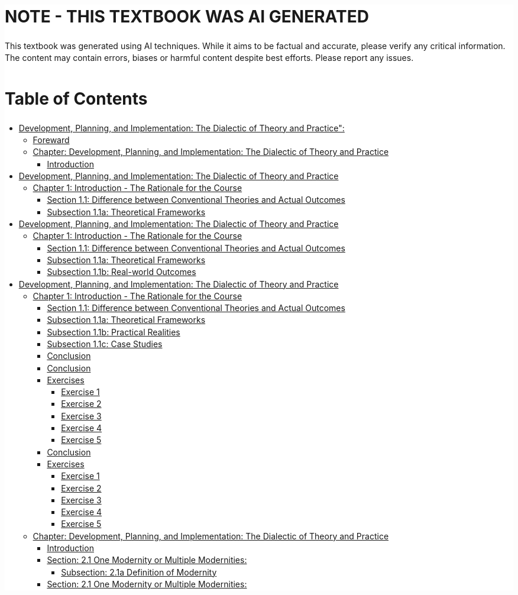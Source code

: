 # NOTE - THIS TEXTBOOK WAS AI GENERATED



This textbook was generated using AI techniques. While it aims to be factual and accurate, please verify any critical information. The content may contain errors, biases or harmful content despite best efforts. Please report any issues.


# Table of Contents
- [Development, Planning, and Implementation: The Dialectic of Theory and Practice":](#Development,-Planning,-and-Implementation:-The-Dialectic-of-Theory-and-Practice":)
  - [Foreward](#Foreward)
  - [Chapter: Development, Planning, and Implementation: The Dialectic of Theory and Practice](#Chapter:-Development,-Planning,-and-Implementation:-The-Dialectic-of-Theory-and-Practice)
    - [Introduction](#Introduction)
- [Development, Planning, and Implementation: The Dialectic of Theory and Practice](#Development,-Planning,-and-Implementation:-The-Dialectic-of-Theory-and-Practice)
  - [Chapter 1: Introduction - The Rationale for the Course](#Chapter-1:-Introduction---The-Rationale-for-the-Course)
    - [Section 1.1: Difference between Conventional Theories and Actual Outcomes](#Section-1.1:-Difference-between-Conventional-Theories-and-Actual-Outcomes)
    - [Subsection 1.1a: Theoretical Frameworks](#Subsection-1.1a:-Theoretical-Frameworks)
- [Development, Planning, and Implementation: The Dialectic of Theory and Practice](#Development,-Planning,-and-Implementation:-The-Dialectic-of-Theory-and-Practice)
  - [Chapter 1: Introduction - The Rationale for the Course](#Chapter-1:-Introduction---The-Rationale-for-the-Course)
    - [Section 1.1: Difference between Conventional Theories and Actual Outcomes](#Section-1.1:-Difference-between-Conventional-Theories-and-Actual-Outcomes)
    - [Subsection 1.1a: Theoretical Frameworks](#Subsection-1.1a:-Theoretical-Frameworks)
    - [Subsection 1.1b: Real-world Outcomes](#Subsection-1.1b:-Real-world-Outcomes)
- [Development, Planning, and Implementation: The Dialectic of Theory and Practice](#Development,-Planning,-and-Implementation:-The-Dialectic-of-Theory-and-Practice)
  - [Chapter 1: Introduction - The Rationale for the Course](#Chapter-1:-Introduction---The-Rationale-for-the-Course)
    - [Section 1.1: Difference between Conventional Theories and Actual Outcomes](#Section-1.1:-Difference-between-Conventional-Theories-and-Actual-Outcomes)
    - [Subsection 1.1a: Theoretical Frameworks](#Subsection-1.1a:-Theoretical-Frameworks)
    - [Subsection 1.1b: Practical Realities](#Subsection-1.1b:-Practical-Realities)
    - [Subsection 1.1c: Case Studies](#Subsection-1.1c:-Case-Studies)
    - [Conclusion](#Conclusion)
    - [Conclusion](#Conclusion)
    - [Exercises](#Exercises)
      - [Exercise 1](#Exercise-1)
      - [Exercise 2](#Exercise-2)
      - [Exercise 3](#Exercise-3)
      - [Exercise 4](#Exercise-4)
      - [Exercise 5](#Exercise-5)
    - [Conclusion](#Conclusion)
    - [Exercises](#Exercises)
      - [Exercise 1](#Exercise-1)
      - [Exercise 2](#Exercise-2)
      - [Exercise 3](#Exercise-3)
      - [Exercise 4](#Exercise-4)
      - [Exercise 5](#Exercise-5)
  - [Chapter: Development, Planning, and Implementation: The Dialectic of Theory and Practice](#Chapter:-Development,-Planning,-and-Implementation:-The-Dialectic-of-Theory-and-Practice)
    - [Introduction](#Introduction)
    - [Section: 2.1 One Modernity or Multiple Modernities:](#Section:-2.1-One-Modernity-or-Multiple-Modernities:)
      - [Subsection: 2.1a Definition of Modernity](#Subsection:-2.1a-Definition-of-Modernity)
    - [Section: 2.1 One Modernity or Multiple Modernities:](#Section:-2.1-One-Modernity-or-Multiple-Modernities:)
